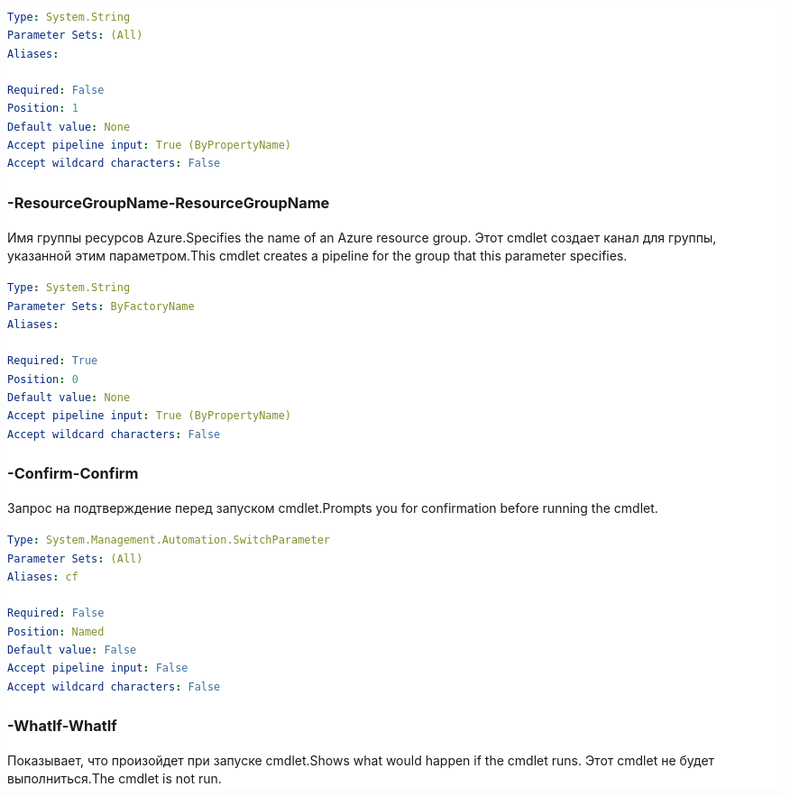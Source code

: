 ```yaml
Type: System.String
Parameter Sets: (All)
Aliases:

Required: False
Position: 1
Default value: None
Accept pipeline input: True (ByPropertyName)
Accept wildcard characters: False
```

### <span data-ttu-id="b29ae-138">-ResourceGroupName</span><span class="sxs-lookup"><span data-stu-id="b29ae-138">-ResourceGroupName</span></span>
<span data-ttu-id="b29ae-139">Имя группы ресурсов Azure.</span><span class="sxs-lookup"><span data-stu-id="b29ae-139">Specifies the name of an Azure resource group.</span></span>
<span data-ttu-id="b29ae-140">Этот cmdlet создает канал для группы, указанной этим параметром.</span><span class="sxs-lookup"><span data-stu-id="b29ae-140">This cmdlet creates a pipeline for the group that this parameter specifies.</span></span>

```yaml
Type: System.String
Parameter Sets: ByFactoryName
Aliases:

Required: True
Position: 0
Default value: None
Accept pipeline input: True (ByPropertyName)
Accept wildcard characters: False
```

### <span data-ttu-id="b29ae-141">-Confirm</span><span class="sxs-lookup"><span data-stu-id="b29ae-141">-Confirm</span></span>
<span data-ttu-id="b29ae-142">Запрос на подтверждение перед запуском cmdlet.</span><span class="sxs-lookup"><span data-stu-id="b29ae-142">Prompts you for confirmation before running the cmdlet.</span></span>

```yaml
Type: System.Management.Automation.SwitchParameter
Parameter Sets: (All)
Aliases: cf

Required: False
Position: Named
Default value: False
Accept pipeline input: False
Accept wildcard characters: False
```

### <span data-ttu-id="b29ae-143">-WhatIf</span><span class="sxs-lookup"><span data-stu-id="b29ae-143">-WhatIf</span></span>
<span data-ttu-id="b29ae-144">Показывает, что произойдет при запуске cmdlet.</span><span class="sxs-lookup"><span data-stu-id="b29ae-144">Shows what would happen if the cmdlet runs.</span></span>
<span data-ttu-id="b29ae-145">Этот cmdlet не будет выполниться.</span><span class="sxs-lookup"><span data-stu-id="b29ae-145">The cmdlet is not run.</span></span>
